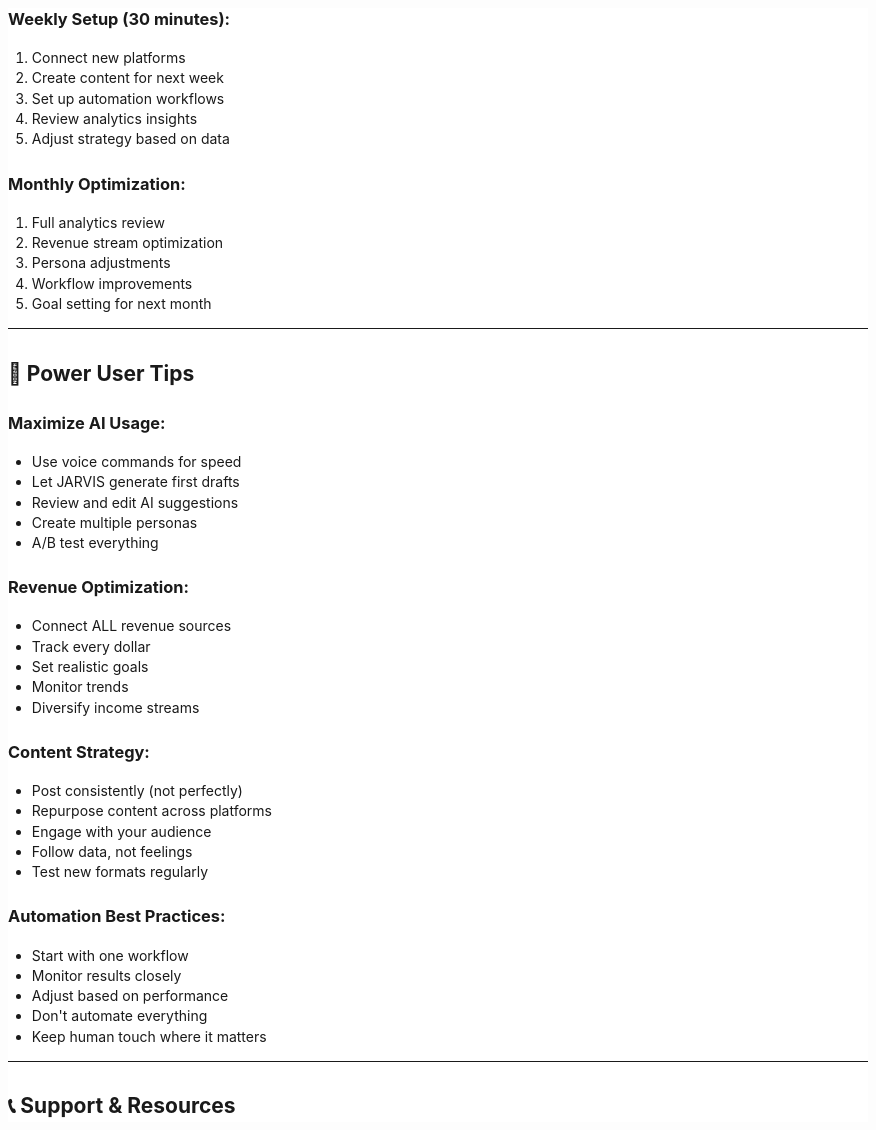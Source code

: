 ### Weekly Setup (30 minutes):
1. Connect new platforms
2. Create content for next week
3. Set up automation workflows
4. Review analytics insights
5. Adjust strategy based on data

### Monthly Optimization:
1. Full analytics review
2. Revenue stream optimization
3. Persona adjustments
4. Workflow improvements
5. Goal setting for next month

---

## 💪 Power User Tips

### Maximize AI Usage:
- Use voice commands for speed
- Let JARVIS generate first drafts
- Review and edit AI suggestions
- Create multiple personas
- A/B test everything

### Revenue Optimization:
- Connect ALL revenue sources
- Track every dollar
- Set realistic goals
- Monitor trends
- Diversify income streams

### Content Strategy:
- Post consistently (not perfectly)
- Repurpose content across platforms
- Engage with your audience
- Follow data, not feelings
- Test new formats regularly

### Automation Best Practices:
- Start with one workflow
- Monitor results closely
- Adjust based on performance
- Don't automate everything
- Keep human touch where it matters

---

## 📞 Support & Resources
